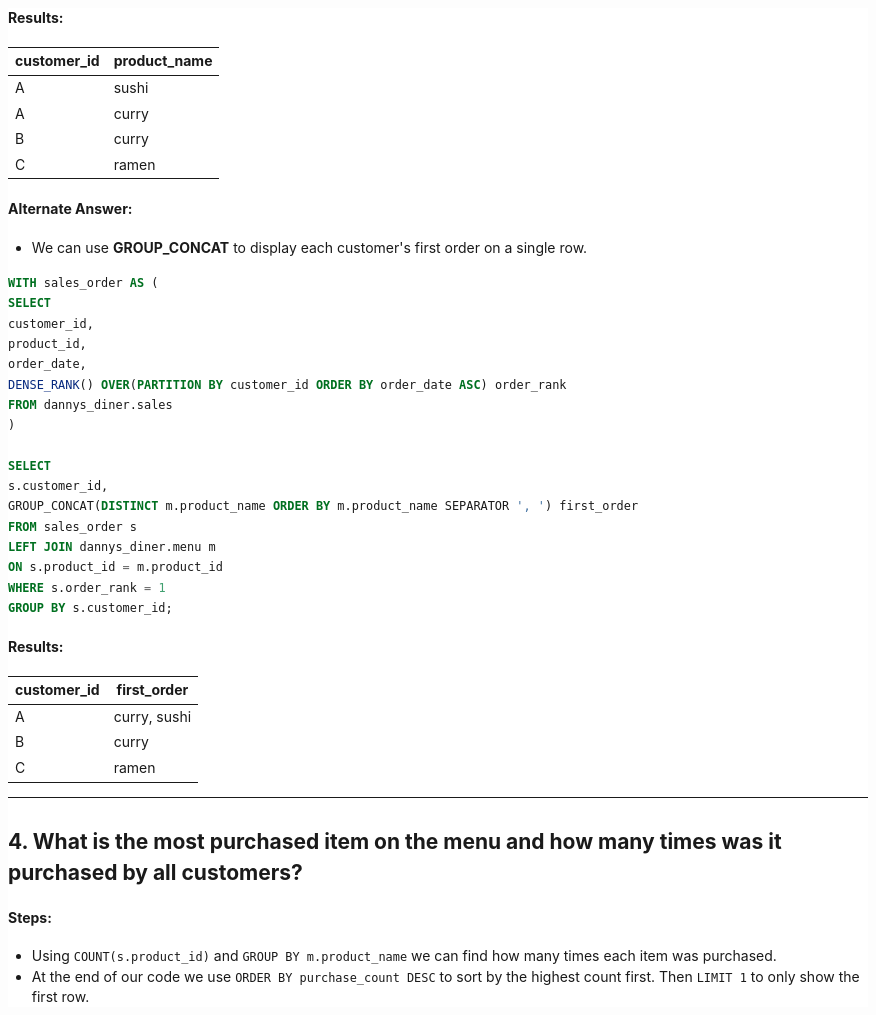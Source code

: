 #### Results:
| customer_id | product_name |
| ----------- | ------------ |
| A           | sushi        |
| A           | curry        |
| B           | curry        |
| C           | ramen        |
#### Alternate Answer:
- We can use **GROUP_CONCAT** to display each customer's first order on a single row.

````sql
WITH sales_order AS (
SELECT
customer_id,
product_id,
order_date,
DENSE_RANK() OVER(PARTITION BY customer_id ORDER BY order_date ASC) order_rank
FROM dannys_diner.sales
)

SELECT
s.customer_id,
GROUP_CONCAT(DISTINCT m.product_name ORDER BY m.product_name SEPARATOR ', ') first_order
FROM sales_order s
LEFT JOIN dannys_diner.menu m
ON s.product_id = m.product_id
WHERE s.order_rank = 1
GROUP BY s.customer_id;
````

#### Results:
| customer_id | first_order  |
| ----------- | ------------ |
| A           | curry, sushi |
| B           | curry        |
| C           | ramen        |

****

## 4. What is the most purchased item on the menu and how many times was it purchased by all customers?
#### Steps:
- Using ``COUNT(s.product_id)`` and ``GROUP BY m.product_name`` we can find how many times each item was purchased.
- At the end of our code we use ``ORDER BY purchase_count DESC`` to sort by the highest count first. Then ``LIMIT 1`` to only show the first row.
